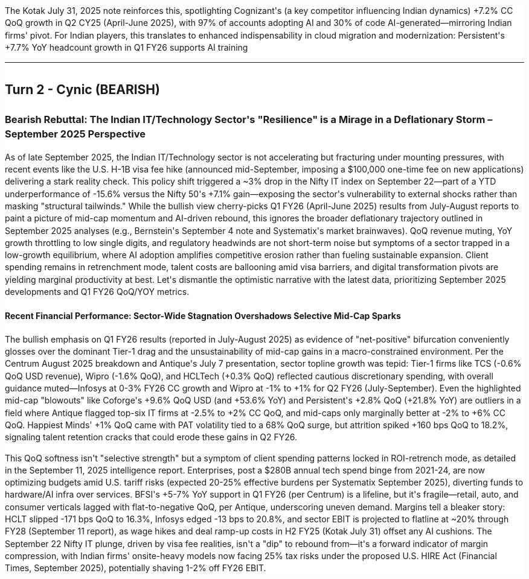 The Kotak July 31, 2025 note reinforces this, spotlighting Cognizant's (a key competitor influencing Indian dynamics) +7.2% CC QoQ growth in Q2 CY25 (April-June 2025), with 97% of accounts adopting AI and 30% of code AI-generated—mirroring Indian firms' pivot. For Indian players, this translates to enhanced indispensability in cloud migration and modernization: Persistent's +7.7% YoY headcount growth in Q1 FY26 supports AI training

---

## Turn 2 - Cynic (BEARISH)

### Bearish Rebuttal: The Indian IT/Technology Sector's "Resilience" is a Mirage in a Deflationary Storm – September 2025 Perspective

As of late September 2025, the Indian IT/Technology sector is not accelerating but fracturing under mounting pressures, with recent events like the U.S. H-1B visa fee hike (announced mid-September, imposing a $100,000 one-time fee on new applications) delivering a stark reality check. This policy shift triggered a ~3% drop in the Nifty IT index on September 22—part of a YTD underperformance of -15.6% versus the Nifty 50's +7.1% gain—exposing the sector's vulnerability to external shocks rather than masking "structural tailwinds." While the bullish view cherry-picks Q1 FY26 (April-June 2025) results from July-August reports to paint a picture of mid-cap momentum and AI-driven rebound, this ignores the broader deflationary trajectory outlined in September 2025 analyses (e.g., Bernstein's September 4 note and Systematix's market brainwaves). QoQ revenue muting, YoY growth throttling to low single digits, and regulatory headwinds are not short-term noise but symptoms of a sector trapped in a low-growth equilibrium, where AI adoption amplifies competitive erosion rather than fueling sustainable expansion. Client spending remains in retrenchment mode, talent costs are ballooning amid visa barriers, and digital transformation pivots are yielding marginal productivity at best. Let's dismantle the optimistic narrative with the latest data, prioritizing September 2025 developments and Q1 FY26 QoQ/YOY metrics.

#### Recent Financial Performance: Sector-Wide Stagnation Overshadows Selective Mid-Cap Sparks
The bullish emphasis on Q1 FY26 results (reported in July-August 2025) as evidence of "net-positive" bifurcation conveniently glosses over the dominant Tier-1 drag and the unsustainability of mid-cap gains in a macro-constrained environment. Per the Centrum August 2025 breakdown and Antique's July 7 presentation, sector topline growth was tepid: Tier-1 firms like TCS (-0.6% QoQ USD revenue), Wipro (-1.6% QoQ), and HCLTech (+0.3% QoQ) reflected cautious discretionary spending, with overall guidance muted—Infosys at 0-3% FY26 CC growth and Wipro at -1% to +1% for Q2 FY26 (July-September). Even the highlighted mid-cap "blowouts" like Coforge's +9.6% QoQ USD (and +53.6% YoY) and Persistent's +2.8% QoQ (+21.8% YoY) are outliers in a field where Antique flagged top-six IT firms at -2.5% to +2% CC QoQ, and mid-caps only marginally better at -2% to +6% CC QoQ. Happiest Minds' +1% QoQ came with PAT volatility tied to a 68% QoQ surge, but attrition spiked +160 bps QoQ to 18.2%, signaling talent retention cracks that could erode these gains in Q2 FY26.

This QoQ softness isn't "selective strength" but a symptom of client spending patterns locked in ROI-retrench mode, as detailed in the September 11, 2025 intelligence report. Enterprises, post a $280B annual tech spend binge from 2021-24, are now optimizing budgets amid U.S. tariff risks (expected 20-25% effective burdens per Systematix September 2025), diverting funds to hardware/AI infra over services. BFSI's +5-7% YoY support in Q1 FY26 (per Centrum) is a lifeline, but it's fragile—retail, auto, and consumer verticals lagged with flat-to-negative QoQ, per Antique, underscoring uneven demand. Margins tell a bleaker story: HCLT slipped -171 bps QoQ to 16.3%, Infosys edged -13 bps to 20.8%, and sector EBIT is projected to flatline at ~20% through FY28 (September 11 report), as wage hikes and deal ramp-up costs in H2 FY25 (Kotak July 31) offset any AI cushions. The September 22 Nifty IT plunge, driven by visa fee realities, isn't a "dip" to rebound from—it's a forward indicator of margin compression, with Indian firms' onsite-heavy models now facing 25% tax risks under the proposed U.S. HIRE Act (Financial Times, September 2025), potentially shaving 1-2% off FY26 EBIT.

